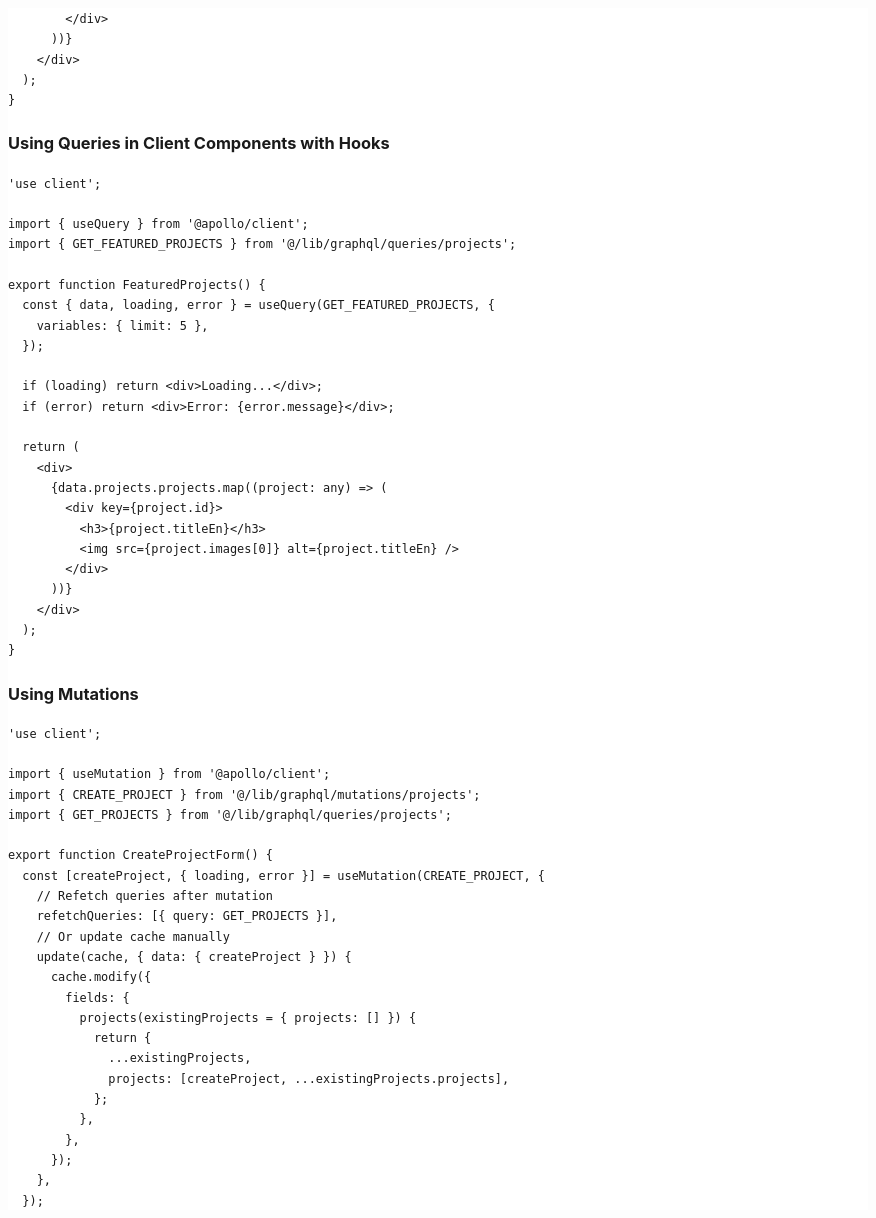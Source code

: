 ```tsx
        </div>
      ))}
    </div>
  );
}
```

### Using Queries in Client Components with Hooks

```tsx
'use client';

import { useQuery } from '@apollo/client';
import { GET_FEATURED_PROJECTS } from '@/lib/graphql/queries/projects';

export function FeaturedProjects() {
  const { data, loading, error } = useQuery(GET_FEATURED_PROJECTS, {
    variables: { limit: 5 },
  });

  if (loading) return <div>Loading...</div>;
  if (error) return <div>Error: {error.message}</div>;

  return (
    <div>
      {data.projects.projects.map((project: any) => (
        <div key={project.id}>
          <h3>{project.titleEn}</h3>
          <img src={project.images[0]} alt={project.titleEn} />
        </div>
      ))}
    </div>
  );
}
```

### Using Mutations

```tsx
'use client';

import { useMutation } from '@apollo/client';
import { CREATE_PROJECT } from '@/lib/graphql/mutations/projects';
import { GET_PROJECTS } from '@/lib/graphql/queries/projects';

export function CreateProjectForm() {
  const [createProject, { loading, error }] = useMutation(CREATE_PROJECT, {
    // Refetch queries after mutation
    refetchQueries: [{ query: GET_PROJECTS }],
    // Or update cache manually
    update(cache, { data: { createProject } }) {
      cache.modify({
        fields: {
          projects(existingProjects = { projects: [] }) {
            return {
              ...existingProjects,
              projects: [createProject, ...existingProjects.projects],
            };
          },
        },
      });
    },
  });

```